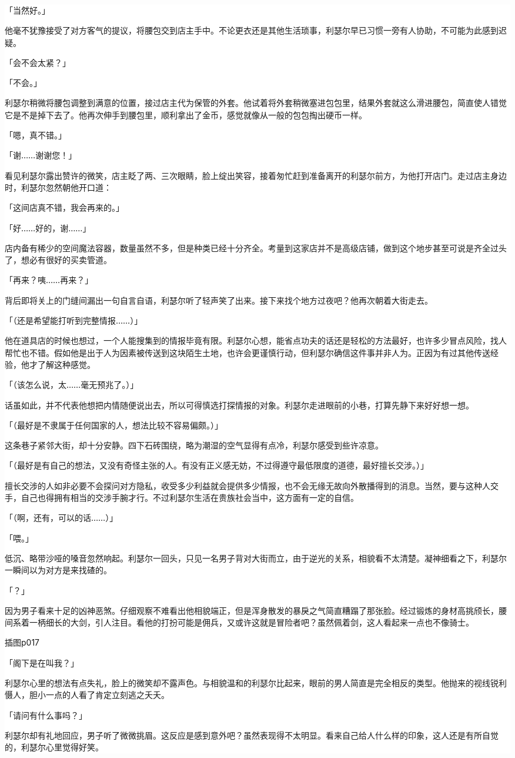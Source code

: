 「当然好。」

他毫不犹豫接受了对方客气的提议，将腰包交到店主手中。不论更衣还是其他生活琐事，利瑟尔早已习惯一旁有人协助，不可能为此感到迟疑。

「会不会太紧？」

「不会。」

利瑟尔稍微将腰包调整到满意的位置，接过店主代为保管的外套。他试着将外套稍微塞进包包里，结果外套就这么滑进腰包，简直使人错觉它是不是掉下去了。他再次伸手到腰包里，顺利拿出了金币，感觉就像从一般的包包掏出硬币一样。

「嗯，真不错。」

「谢……谢谢您！」

看见利瑟尔露出赞许的微笑，店主眨了两、三次眼睛，脸上绽出笑容，接着匆忙赶到准备离开的利瑟尔前方，为他打开店门。走过店主身边时，利瑟尔忽然朝他开口道：

「这间店真不错，我会再来的。」

「好……好的，谢……」

店内备有稀少的空间魔法容器，数量虽然不多，但是种类已经十分齐全。考量到这家店并不是高级店铺，做到这个地步甚至可说是齐全过头了，想必有很好的买卖管道。

「再来？咦……再来？」

背后即将关上的门缝间漏出一句自言自语，利瑟尔听了轻声笑了出来。接下来找个地方过夜吧？他再次朝着大街走去。

「（还是希望能打听到完整情报……）」

他在道具店的时候也想过，一个人能搜集到的情报毕竟有限。利瑟尔心想，能省点功夫的话还是轻松的方法最好，也许多少冒点风险，找人帮忙也不错。假如他是出于人为因素被传送到这块陌生土地，也许会更谨慎行动，但利瑟尔确信这件事并非人为。正因为有过其他传送经验，他才了解这种感觉。

「（该怎么说，太……毫无预兆了。）」

话虽如此，并不代表他想把内情随便说出去，所以可得慎选打探情报的对象。利瑟尔走进眼前的小巷，打算先静下来好好想一想。

「（最好是不隶属于任何国家的人，想法比较不容易偏颇。）」

这条巷子紧邻大街，却十分安静。四下石砖围绕，略为潮湿的空气显得有点冷，利瑟尔感受到些许凉意。

「（最好是有自己的想法，又没有奇怪主张的人。有没有正义感无妨，不过得遵守最低限度的道德，最好擅长交涉。）」

擅长交涉的人如非必要不会探问对方隐私，收受多少利益就会提供多少情报，也不会无缘无故向外散播得到的消息。当然，要与这种人交手，自己也得拥有相当的交涉手腕才行。不过利瑟尔生活在贵族社会当中，这方面有一定的自信。

「（啊，还有，可以的话……）」

「喂。」

低沉、略带沙哑的嗓音忽然响起。利瑟尔一回头，只见一名男子背对大街而立，由于逆光的关系，相貌看不太清楚。凝神细看之下，利瑟尔一瞬间以为对方是来找碴的。

「？」

因为男子看来十足的凶神恶煞。仔细观察不难看出他相貌端正，但是浑身散发的暴戾之气简直糟蹋了那张脸。经过锻炼的身材高挑颀长，腰间系着一柄细长的大剑，引人注目。看他的打扮可能是佣兵，又或许这就是冒险者吧？虽然佩着剑，这人看起来一点也不像骑士。

插图p017

「阁下是在叫我？」

利瑟尔心里的想法有点失礼，脸上的微笑却不露声色。与相貌温和的利瑟尔比起来，眼前的男人简直是完全相反的类型。他抛来的视线锐利慑人，胆小一点的人看了肯定立刻逃之夭夭。

「请问有什么事吗？」

利瑟尔却有礼地回应，男子听了微微挑眉。这反应是感到意外吧？虽然表现得不太明显。看来自己给人什么样的印象，这人还是有所自觉的，利瑟尔心里觉得好笑。
